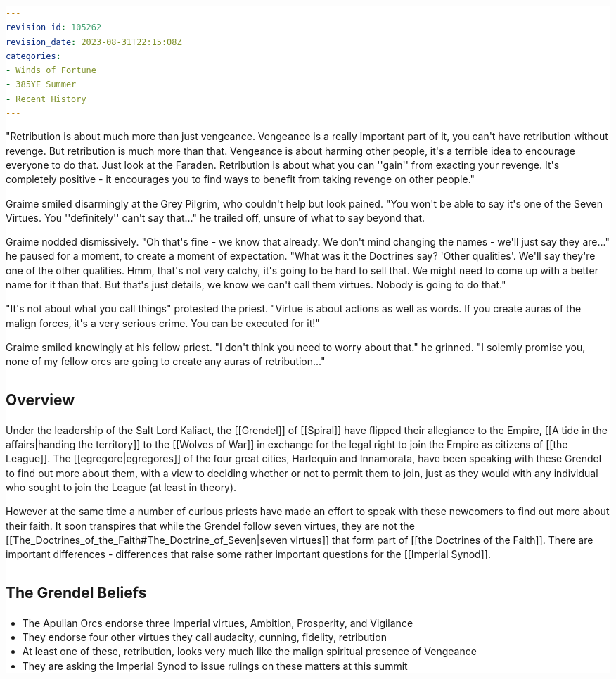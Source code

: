 ```yaml
---
revision_id: 105262
revision_date: 2023-08-31T22:15:08Z
categories:
- Winds of Fortune
- 385YE Summer
- Recent History
---
```



"Retribution is about much more than just vengeance. Vengeance is a really important part of it, you can't have retribution without revenge. But retribution is much more than that. Vengeance is about harming other people, it's a terrible idea to encourage everyone to do that. Just look at the Faraden. Retribution is about what you can ''gain'' from exacting your revenge. It's completely positive - it encourages you to find ways to benefit from taking revenge on other people."

Graime smiled disarmingly at the Grey Pilgrim, who couldn't help but look pained. "You won't be able to say it's one of the Seven Virtues. You ''definitely'' can't say that..." he trailed off, unsure of what to say beyond that.

Graime nodded dismissively. "Oh that's fine - we know that already. We don't mind changing the names - we'll just say they are..." he paused for a moment, to create a moment of expectation. "What was it the Doctrines say? 'Other qualities'. We'll say they're one of the other qualities. Hmm, that's not very catchy, it's going to be hard to sell that. We might need to come up with a better name for it than that. But that's just details, we know we can't call them virtues. Nobody is going to do that."

"It's not about what you call things" protested the priest. "Virtue is about actions as well as words. If you create auras of the malign forces, it's a very serious crime. You can be executed for it!"

Graime smiled knowingly at his fellow priest. "I don't think you need to worry about that." he grinned. "I solemly promise you, none of my fellow orcs are going to create any auras of retribution..."


## Overview
Under the leadership of the Salt Lord Kaliact, the [[Grendel]] of [[Spiral]] have flipped their allegiance to the Empire, [[A tide in the affairs|handing the territory]] to the [[Wolves of War]] in exchange for the legal right to join the Empire as citizens of [[the League]]. The [[egregore|egregores]] of the four great cities, Harlequin and Innamorata, have been speaking with these Grendel to find out more about them, with a view to deciding whether or not to permit them to join, just as they would with any individual who sought to join the League (at least in theory).

However at the same time a number of curious priests have made an effort to speak with these newcomers to find out more about their faith. It soon transpires that while the Grendel follow seven virtues, they are not the [[The_Doctrines_of_the_Faith#The_Doctrine_of_Seven|seven virtues]] that form part of [[the Doctrines of the Faith]]. There are important differences - differences that raise some rather important questions for the [[Imperial Synod]].

## The Grendel Beliefs
* The Apulian Orcs endorse three Imperial virtues, Ambition, Prosperity, and Vigilance
* They endorse four other virtues they call audacity, cunning, fidelity, retribution
* At least one of these, retribution, looks very much like the malign spiritual presence of Vengeance
* They are asking the Imperial Synod to issue rulings on these matters at this summit
